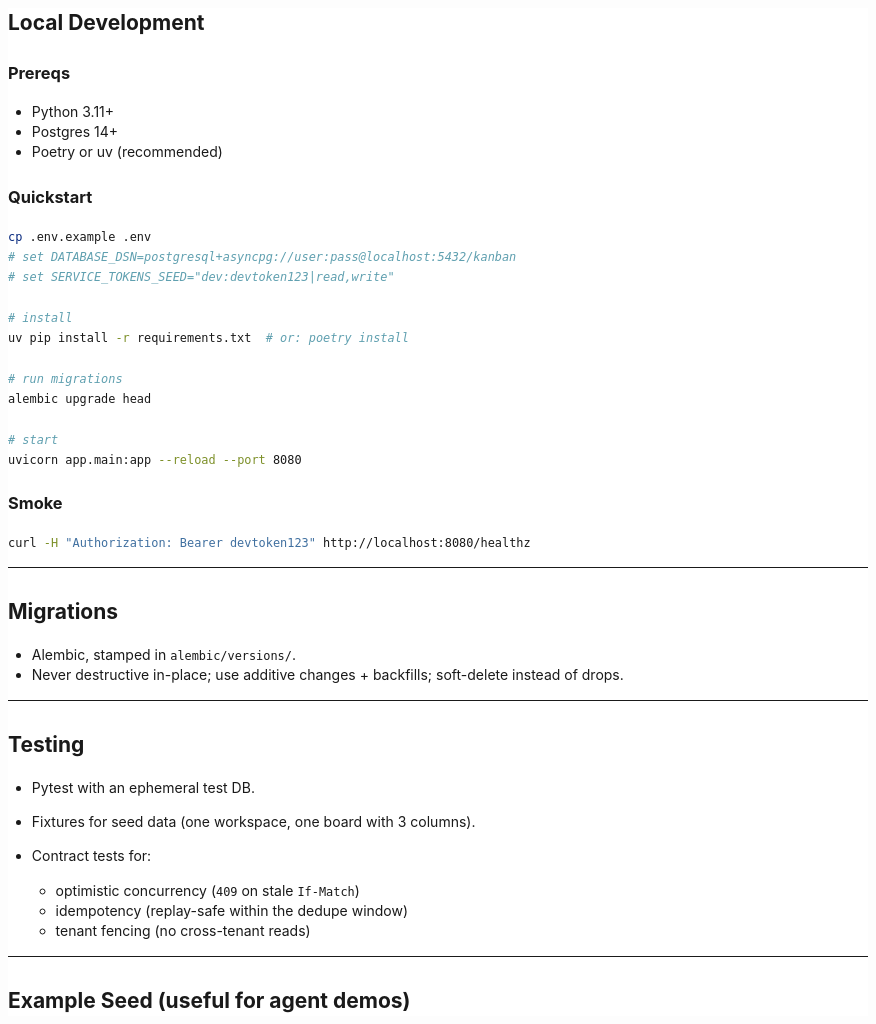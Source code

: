 ## Local Development

### Prereqs

* Python 3.11+
* Postgres 14+
* Poetry or uv (recommended)

### Quickstart

```bash
cp .env.example .env
# set DATABASE_DSN=postgresql+asyncpg://user:pass@localhost:5432/kanban
# set SERVICE_TOKENS_SEED="dev:devtoken123|read,write"

# install
uv pip install -r requirements.txt  # or: poetry install

# run migrations
alembic upgrade head

# start
uvicorn app.main:app --reload --port 8080
```

### Smoke

```bash
curl -H "Authorization: Bearer devtoken123" http://localhost:8080/healthz
```

---

## Migrations

* Alembic, stamped in `alembic/versions/`.
* Never destructive in-place; use additive changes + backfills; soft-delete instead of drops.

---

## Testing

* Pytest with an ephemeral test DB.
* Fixtures for seed data (one workspace, one board with 3 columns).
* Contract tests for:

  * optimistic concurrency (`409` on stale `If-Match`)
  * idempotency (replay-safe within the dedupe window)
  * tenant fencing (no cross-tenant reads)

---

## Example Seed (useful for agent demos)
